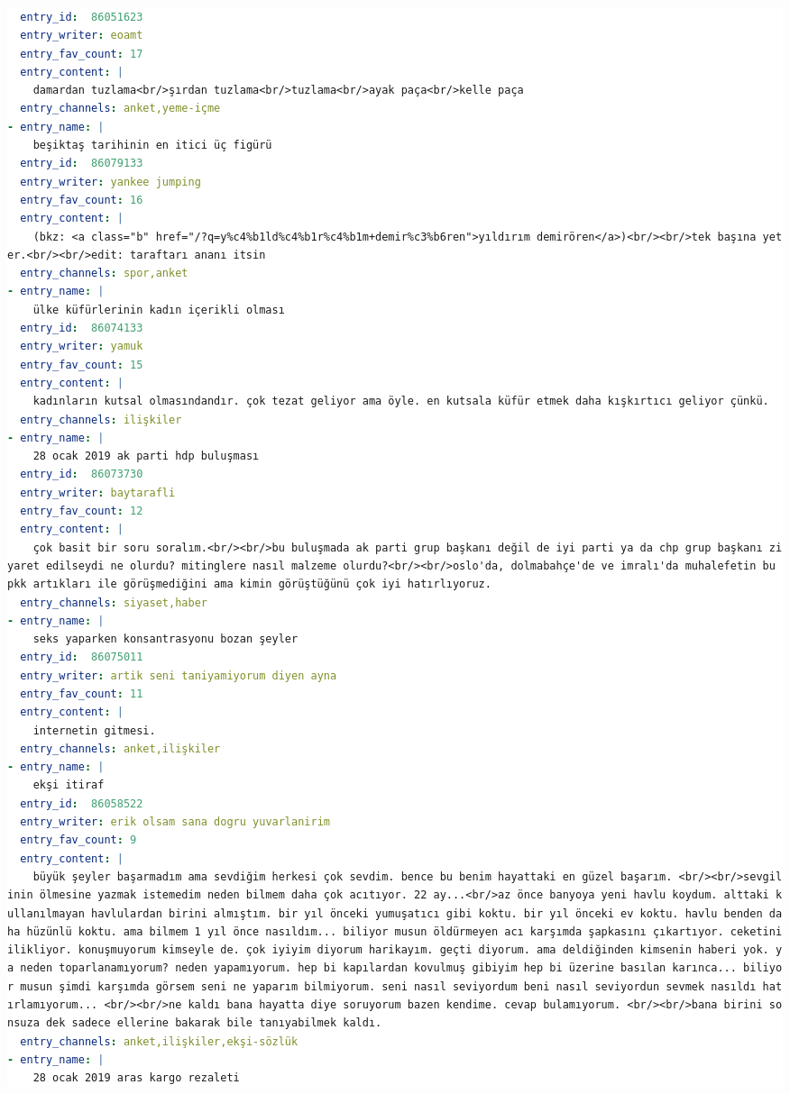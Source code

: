 ```yaml
  entry_id:  86051623
  entry_writer: eoamt
  entry_fav_count: 17
  entry_content: |
    damardan tuzlama<br/>şırdan tuzlama<br/>tuzlama<br/>ayak paça<br/>kelle paça
  entry_channels: anket,yeme-içme
- entry_name: |
    beşiktaş tarihinin en itici üç figürü
  entry_id:  86079133
  entry_writer: yankee jumping
  entry_fav_count: 16
  entry_content: |
    (bkz: <a class="b" href="/?q=y%c4%b1ld%c4%b1r%c4%b1m+demir%c3%b6ren">yıldırım demirören</a>)<br/><br/>tek başına yeter.<br/><br/>edit: taraftarı ananı itsin
  entry_channels: spor,anket
- entry_name: |
    ülke küfürlerinin kadın içerikli olması
  entry_id:  86074133
  entry_writer: yamuk
  entry_fav_count: 15
  entry_content: |
    kadınların kutsal olmasındandır. çok tezat geliyor ama öyle. en kutsala küfür etmek daha kışkırtıcı geliyor çünkü.
  entry_channels: ilişkiler
- entry_name: |
    28 ocak 2019 ak parti hdp buluşması
  entry_id:  86073730
  entry_writer: baytarafli
  entry_fav_count: 12
  entry_content: |
    çok basit bir soru soralım.<br/><br/>bu buluşmada ak parti grup başkanı değil de iyi parti ya da chp grup başkanı ziyaret edilseydi ne olurdu? mitinglere nasıl malzeme olurdu?<br/><br/>oslo'da, dolmabahçe'de ve imralı'da muhalefetin bu pkk artıkları ile görüşmediğini ama kimin görüştüğünü çok iyi hatırlıyoruz.
  entry_channels: siyaset,haber
- entry_name: |
    seks yaparken konsantrasyonu bozan şeyler
  entry_id:  86075011
  entry_writer: artik seni taniyamiyorum diyen ayna
  entry_fav_count: 11
  entry_content: |
    internetin gitmesi.
  entry_channels: anket,ilişkiler
- entry_name: |
    ekşi itiraf
  entry_id:  86058522
  entry_writer: erik olsam sana dogru yuvarlanirim
  entry_fav_count: 9
  entry_content: |
    büyük şeyler başarmadım ama sevdiğim herkesi çok sevdim. bence bu benim hayattaki en güzel başarım. <br/><br/>sevgilinin ölmesine yazmak istemedim neden bilmem daha çok acıtıyor. 22 ay...<br/>az önce banyoya yeni havlu koydum. alttaki kullanılmayan havlulardan birini almıştım. bir yıl önceki yumuşatıcı gibi koktu. bir yıl önceki ev koktu. havlu benden daha hüzünlü koktu. ama bilmem 1 yıl önce nasıldım... biliyor musun öldürmeyen acı karşımda şapkasını çıkartıyor. ceketini ilikliyor. konuşmuyorum kimseyle de. çok iyiyim diyorum harikayım. geçti diyorum. ama deldiğinden kimsenin haberi yok. ya neden toparlanamıyorum? neden yapamıyorum. hep bi kapılardan kovulmuş gibiyim hep bi üzerine basılan karınca... biliyor musun şimdi karşımda görsem seni ne yaparım bilmiyorum. seni nasıl seviyordum beni nasıl seviyordun sevmek nasıldı hatırlamıyorum... <br/><br/>ne kaldı bana hayatta diye soruyorum bazen kendime. cevap bulamıyorum. <br/><br/>bana birini sonsuza dek sadece ellerine bakarak bile tanıyabilmek kaldı.
  entry_channels: anket,ilişkiler,ekşi-sözlük
- entry_name: |
    28 ocak 2019 aras kargo rezaleti
```